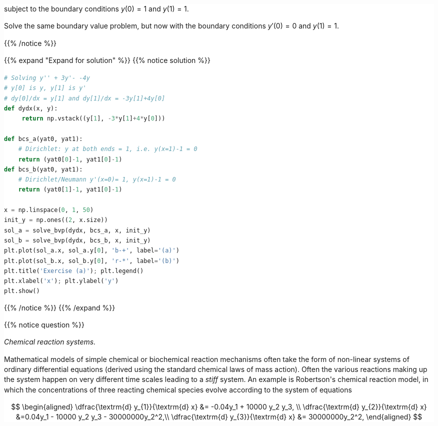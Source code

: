 subject to the boundary conditions $y(0)=1$ and  $y(1)=1$.

Solve the same boundary value problem, but now with the boundary conditions  $y'(0) = 0$ 
and $y(1)=1$.

{{% /notice %}}


{{% expand "Expand for solution" %}}
{{% notice solution %}}

```python
# Solving y'' + 3y'- -4y
# y[0] is y, y[1] is y'
# dy[0]/dx = y[1] and dy[1]/dx = -3y[1]+4y[0]
def dydx(x, y):
     return np.vstack((y[1], -3*y[1]+4*y[0]))

def bcs_a(yat0, yat1):
    # Dirichlet: y at both ends = 1, i.e. y(x=1)-1 = 0
    return (yat0[0]-1, yat1[0]-1)
def bcs_b(yat0, yat1):
    # Dirichlet/Neumann y'(x=0)= 1, y(x=1)-1 = 0
    return (yat0[1]-1, yat1[0]-1)

x = np.linspace(0, 1, 50)
init_y = np.ones((2, x.size))
sol_a = solve_bvp(dydx, bcs_a, x, init_y)
sol_b = solve_bvp(dydx, bcs_b, x, init_y)
plt.plot(sol_a.x, sol_a.y[0], 'b-+', label='(a)')
plt.plot(sol_b.x, sol_b.y[0], 'r-*', label='(b)')
plt.title('Exercise (a)'); plt.legend()
plt.xlabel('x'); plt.ylabel('y')
plt.show()
```

{{% /notice %}}
{{% /expand %}}


{{% notice question %}}

*Chemical reaction systems.*

Mathematical models of simple chemical or biochemical reaction mechanisms often take the 
form of non-linear systems of ordinary differential equations (derived using the 
standard chemical laws of mass action). Often the various reactions making up the system 
happen on very different time scales leading to a *stiff* system. An example is 
Robertson's chemical reaction model, in which the concentrations of three reacting 
chemical species evolve according to the system of equations

$$
\begin{aligned}
  \dfrac{\textrm{d} y_{1}}{\textrm{d} x} &= -0.04y_1 + 10000 y_2 y_3, \\
  \dfrac{\textrm{d} y_{2}}{\textrm{d} x} &=0.04y_1 - 10000 y_2 y_3 - 30000000y_2^2,\\
  \dfrac{\textrm{d} y_{3}}{\textrm{d} x} &=   30000000y_2^2,
\end{aligned}
$$
